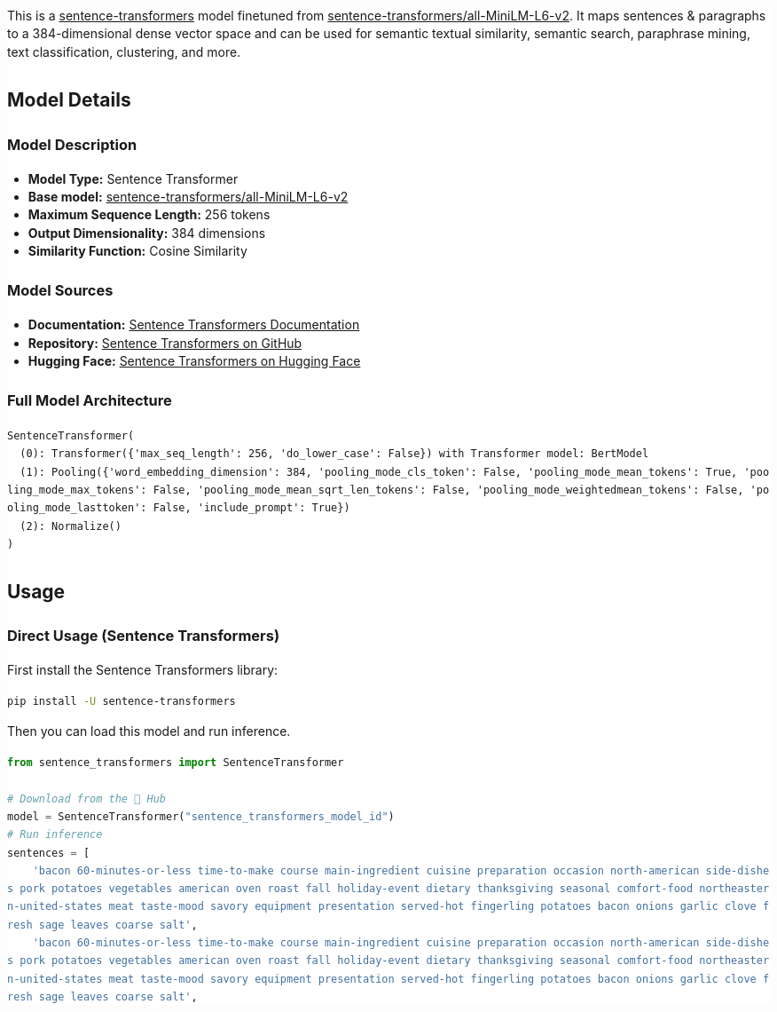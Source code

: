 This is a [sentence-transformers](https://www.SBERT.net) model finetuned from [sentence-transformers/all-MiniLM-L6-v2](https://huggingface.co/sentence-transformers/all-MiniLM-L6-v2). It maps sentences & paragraphs to a 384-dimensional dense vector space and can be used for semantic textual similarity, semantic search, paraphrase mining, text classification, clustering, and more.

## Model Details

### Model Description
- **Model Type:** Sentence Transformer
- **Base model:** [sentence-transformers/all-MiniLM-L6-v2](https://huggingface.co/sentence-transformers/all-MiniLM-L6-v2) 
- **Maximum Sequence Length:** 256 tokens
- **Output Dimensionality:** 384 dimensions
- **Similarity Function:** Cosine Similarity




### Model Sources

- **Documentation:** [Sentence Transformers Documentation](https://sbert.net)
- **Repository:** [Sentence Transformers on GitHub](https://github.com/UKPLab/sentence-transformers)
- **Hugging Face:** [Sentence Transformers on Hugging Face](https://huggingface.co/models?library=sentence-transformers)

### Full Model Architecture

```
SentenceTransformer(
  (0): Transformer({'max_seq_length': 256, 'do_lower_case': False}) with Transformer model: BertModel 
  (1): Pooling({'word_embedding_dimension': 384, 'pooling_mode_cls_token': False, 'pooling_mode_mean_tokens': True, 'pooling_mode_max_tokens': False, 'pooling_mode_mean_sqrt_len_tokens': False, 'pooling_mode_weightedmean_tokens': False, 'pooling_mode_lasttoken': False, 'include_prompt': True})
  (2): Normalize()
)
```

## Usage

### Direct Usage (Sentence Transformers)

First install the Sentence Transformers library:

```bash
pip install -U sentence-transformers
```

Then you can load this model and run inference.
```python
from sentence_transformers import SentenceTransformer

# Download from the 🤗 Hub
model = SentenceTransformer("sentence_transformers_model_id")
# Run inference
sentences = [
    'bacon 60-minutes-or-less time-to-make course main-ingredient cuisine preparation occasion north-american side-dishes pork potatoes vegetables american oven roast fall holiday-event dietary thanksgiving seasonal comfort-food northeastern-united-states meat taste-mood savory equipment presentation served-hot fingerling potatoes bacon onions garlic clove fresh sage leaves coarse salt',
    'bacon 60-minutes-or-less time-to-make course main-ingredient cuisine preparation occasion north-american side-dishes pork potatoes vegetables american oven roast fall holiday-event dietary thanksgiving seasonal comfort-food northeastern-united-states meat taste-mood savory equipment presentation served-hot fingerling potatoes bacon onions garlic clove fresh sage leaves coarse salt',
```